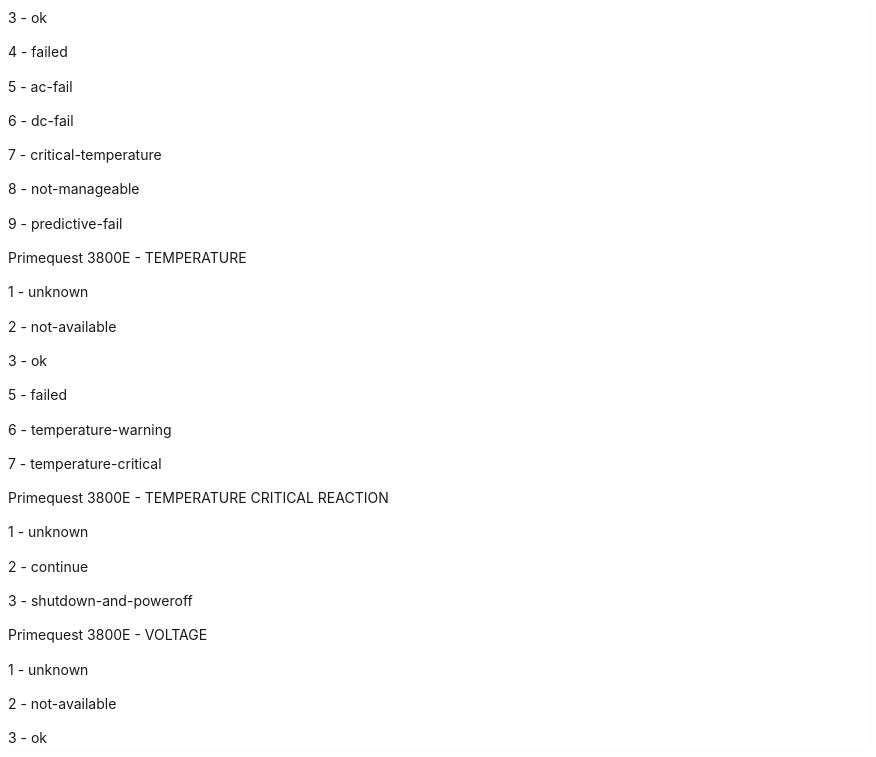 
3 - ok


4 - failed


5 - ac-fail


6 - dc-fail


7 - critical-temperature


8 - not-manageable


9 - predictive-fail


 


Primequest 3800E - TEMPERATURE


1 - unknown


2 - not-available


3 - ok


5 - failed


6 - temperature-warning


7 - temperature-critical


 


Primequest 3800E - TEMPERATURE CRITICAL REACTION


1 - unknown


2 - continue


3 - shutdown-and-poweroff


 


Primequest 3800E - VOLTAGE


1 - unknown


2 - not-available


3 - ok
